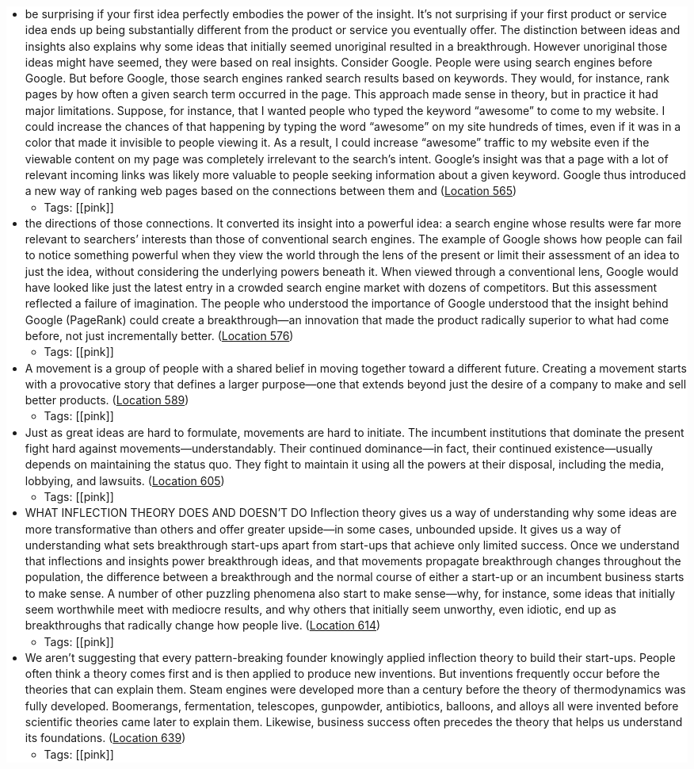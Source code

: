 - be surprising if your first idea perfectly embodies the power of the insight. It’s not surprising if your first product or service idea ends up being substantially different from the product or service you eventually offer. The distinction between ideas and insights also explains why some ideas that initially seemed unoriginal resulted in a breakthrough. However unoriginal those ideas might have seemed, they were based on real insights. Consider Google. People were using search engines before Google. But before Google, those search engines ranked search results based on keywords. They would, for instance, rank pages by how often a given search term occurred in the page. This approach made sense in theory, but in practice it had major limitations. Suppose, for instance, that I wanted people who typed the keyword “awesome” to come to my website. I could increase the chances of that happening by typing the word “awesome” on my site hundreds of times, even if it was in a color that made it invisible to people viewing it. As a result, I could increase “awesome” traffic to my website even if the viewable content on my page was completely irrelevant to the search’s intent. Google’s insight was that a page with a lot of relevant incoming links was likely more valuable to people seeking information about a given keyword. Google thus introduced a new way of ranking web pages based on the connections between them and ([Location 565](https://readwise.io/to_kindle?action=open&asin=B0CMQCHTGF&location=565))
    - Tags: [[pink]] 
- the directions of those connections. It converted its insight into a powerful idea: a search engine whose results were far more relevant to searchers’ interests than those of conventional search engines. The example of Google shows how people can fail to notice something powerful when they view the world through the lens of the present or limit their assessment of an idea to just the idea, without considering the underlying powers beneath it. When viewed through a conventional lens, Google would have looked like just the latest entry in a crowded search engine market with dozens of competitors. But this assessment reflected a failure of imagination. The people who understood the importance of Google understood that the insight behind Google (PageRank) could create a breakthrough—an innovation that made the product radically superior to what had come before, not just incrementally better. ([Location 576](https://readwise.io/to_kindle?action=open&asin=B0CMQCHTGF&location=576))
    - Tags: [[pink]] 
- A movement is a group of people with a shared belief in moving together toward a different future. Creating a movement starts with a provocative story that defines a larger purpose—one that extends beyond just the desire of a company to make and sell better products. ([Location 589](https://readwise.io/to_kindle?action=open&asin=B0CMQCHTGF&location=589))
    - Tags: [[pink]] 
- Just as great ideas are hard to formulate, movements are hard to initiate. The incumbent institutions that dominate the present fight hard against movements—understandably. Their continued dominance—in fact, their continued existence—usually depends on maintaining the status quo. They fight to maintain it using all the powers at their disposal, including the media, lobbying, and lawsuits. ([Location 605](https://readwise.io/to_kindle?action=open&asin=B0CMQCHTGF&location=605))
    - Tags: [[pink]] 
- WHAT INFLECTION THEORY DOES AND DOESN’T DO Inflection theory gives us a way of understanding why some ideas are more transformative than others and offer greater upside—in some cases, unbounded upside. It gives us a way of understanding what sets breakthrough start-ups apart from start-ups that achieve only limited success. Once we understand that inflections and insights power breakthrough ideas, and that movements propagate breakthrough changes throughout the population, the difference between a breakthrough and the normal course of either a start-up or an incumbent business starts to make sense. A number of other puzzling phenomena also start to make sense—why, for instance, some ideas that initially seem worthwhile meet with mediocre results, and why others that initially seem unworthy, even idiotic, end up as breakthroughs that radically change how people live. ([Location 614](https://readwise.io/to_kindle?action=open&asin=B0CMQCHTGF&location=614))
    - Tags: [[pink]] 
- We aren’t suggesting that every pattern-breaking founder knowingly applied inflection theory to build their start-ups. People often think a theory comes first and is then applied to produce new inventions. But inventions frequently occur before the theories that can explain them. Steam engines were developed more than a century before the theory of thermodynamics was fully developed. Boomerangs, fermentation, telescopes, gunpowder, antibiotics, balloons, and alloys all were invented before scientific theories came later to explain them. Likewise, business success often precedes the theory that helps us understand its foundations. ([Location 639](https://readwise.io/to_kindle?action=open&asin=B0CMQCHTGF&location=639))
    - Tags: [[pink]] 